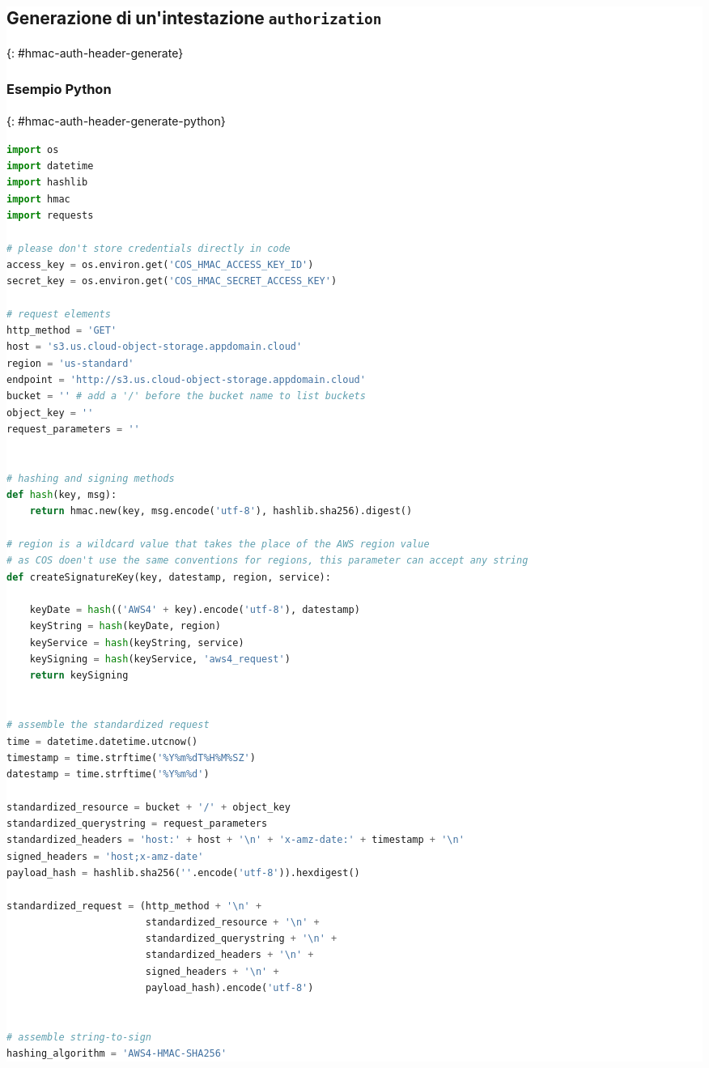 ## Generazione di un'intestazione `authorization`
{: #hmac-auth-header-generate}

### Esempio Python
{: #hmac-auth-header-generate-python}

```python
import os
import datetime
import hashlib
import hmac
import requests

# please don't store credentials directly in code
access_key = os.environ.get('COS_HMAC_ACCESS_KEY_ID')
secret_key = os.environ.get('COS_HMAC_SECRET_ACCESS_KEY')

# request elements
http_method = 'GET'
host = 's3.us.cloud-object-storage.appdomain.cloud'
region = 'us-standard'
endpoint = 'http://s3.us.cloud-object-storage.appdomain.cloud'
bucket = '' # add a '/' before the bucket name to list buckets
object_key = ''
request_parameters = ''


# hashing and signing methods
def hash(key, msg):
    return hmac.new(key, msg.encode('utf-8'), hashlib.sha256).digest()

# region is a wildcard value that takes the place of the AWS region value
# as COS doen't use the same conventions for regions, this parameter can accept any string
def createSignatureKey(key, datestamp, region, service):

    keyDate = hash(('AWS4' + key).encode('utf-8'), datestamp)
    keyString = hash(keyDate, region)
    keyService = hash(keyString, service)
    keySigning = hash(keyService, 'aws4_request')
    return keySigning


# assemble the standardized request
time = datetime.datetime.utcnow()
timestamp = time.strftime('%Y%m%dT%H%M%SZ')
datestamp = time.strftime('%Y%m%d')

standardized_resource = bucket + '/' + object_key
standardized_querystring = request_parameters
standardized_headers = 'host:' + host + '\n' + 'x-amz-date:' + timestamp + '\n'
signed_headers = 'host;x-amz-date'
payload_hash = hashlib.sha256(''.encode('utf-8')).hexdigest()

standardized_request = (http_method + '\n' +
                        standardized_resource + '\n' +
                        standardized_querystring + '\n' +
                        standardized_headers + '\n' +
                        signed_headers + '\n' +
                        payload_hash).encode('utf-8')


# assemble string-to-sign
hashing_algorithm = 'AWS4-HMAC-SHA256'
```